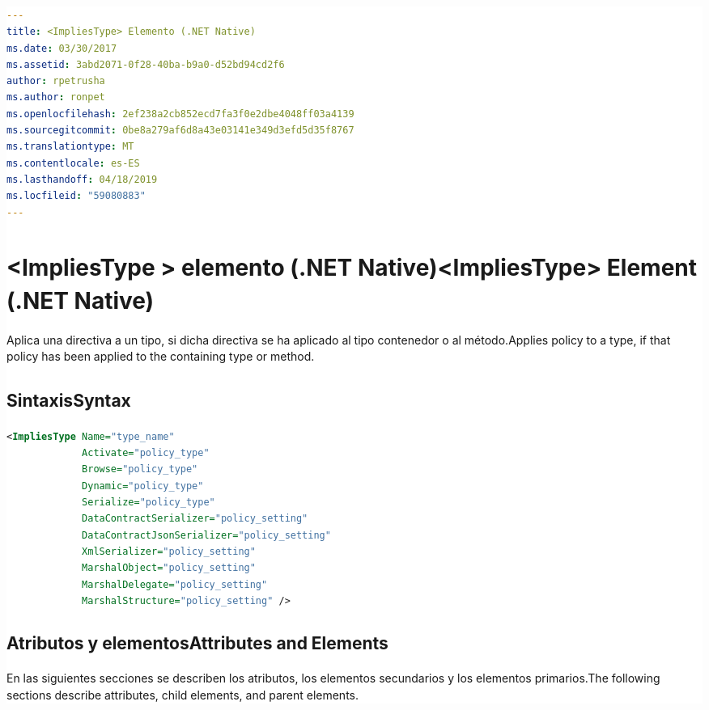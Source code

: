 ```yaml
---
title: <ImpliesType> Elemento (.NET Native)
ms.date: 03/30/2017
ms.assetid: 3abd2071-0f28-40ba-b9a0-d52bd94cd2f6
author: rpetrusha
ms.author: ronpet
ms.openlocfilehash: 2ef238a2cb852ecd7fa3f0e2dbe4048ff03a4139
ms.sourcegitcommit: 0be8a279af6d8a43e03141e349d3efd5d35f8767
ms.translationtype: MT
ms.contentlocale: es-ES
ms.lasthandoff: 04/18/2019
ms.locfileid: "59080883"
---
```

# <a name="impliestype-element-net-native"></a><span data-ttu-id="e4f1f-102">\<ImpliesType > elemento (.NET Native)</span><span class="sxs-lookup"><span data-stu-id="e4f1f-102">\<ImpliesType> Element (.NET Native)</span></span>
<span data-ttu-id="e4f1f-103">Aplica una directiva a un tipo, si dicha directiva se ha aplicado al tipo contenedor o al método.</span><span class="sxs-lookup"><span data-stu-id="e4f1f-103">Applies policy to a type, if that policy has been applied to the containing type or method.</span></span>  
  
## <a name="syntax"></a><span data-ttu-id="e4f1f-104">Sintaxis</span><span class="sxs-lookup"><span data-stu-id="e4f1f-104">Syntax</span></span>  
  
```xml
<ImpliesType Name="type_name"  
             Activate="policy_type"  
             Browse="policy_type"  
             Dynamic="policy_type"  
             Serialize="policy_type"   
             DataContractSerializer="policy_setting"  
             DataContractJsonSerializer="policy_setting"  
             XmlSerializer="policy_setting"  
             MarshalObject="policy_setting"  
             MarshalDelegate="policy_setting"  
             MarshalStructure="policy_setting" />  
```  
  
## <a name="attributes-and-elements"></a><span data-ttu-id="e4f1f-105">Atributos y elementos</span><span class="sxs-lookup"><span data-stu-id="e4f1f-105">Attributes and Elements</span></span>  
 <span data-ttu-id="e4f1f-106">En las siguientes secciones se describen los atributos, los elementos secundarios y los elementos primarios.</span><span class="sxs-lookup"><span data-stu-id="e4f1f-106">The following sections describe attributes, child elements, and parent elements.</span></span>  
  